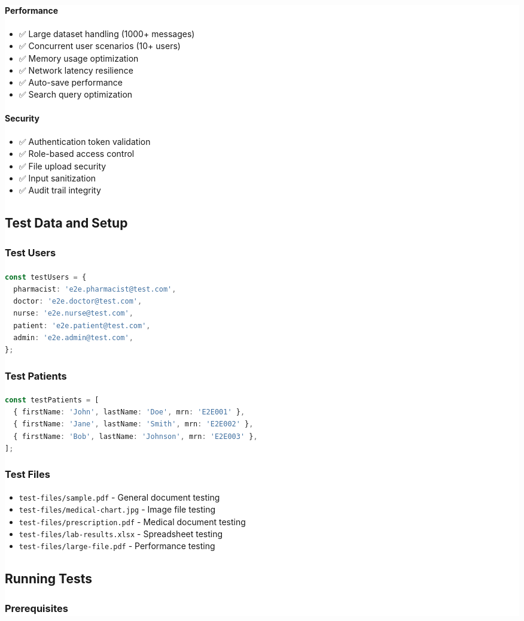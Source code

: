 #### Performance

- ✅ Large dataset handling (1000+ messages)
- ✅ Concurrent user scenarios (10+ users)
- ✅ Memory usage optimization
- ✅ Network latency resilience
- ✅ Auto-save performance
- ✅ Search query optimization

#### Security

- ✅ Authentication token validation
- ✅ Role-based access control
- ✅ File upload security
- ✅ Input sanitization
- ✅ Audit trail integrity

## Test Data and Setup

### Test Users

```typescript
const testUsers = {
  pharmacist: 'e2e.pharmacist@test.com',
  doctor: 'e2e.doctor@test.com',
  nurse: 'e2e.nurse@test.com',
  patient: 'e2e.patient@test.com',
  admin: 'e2e.admin@test.com',
};
```

### Test Patients

```typescript
const testPatients = [
  { firstName: 'John', lastName: 'Doe', mrn: 'E2E001' },
  { firstName: 'Jane', lastName: 'Smith', mrn: 'E2E002' },
  { firstName: 'Bob', lastName: 'Johnson', mrn: 'E2E003' },
];
```

### Test Files

- `test-files/sample.pdf` - General document testing
- `test-files/medical-chart.jpg` - Image file testing
- `test-files/prescription.pdf` - Medical document testing
- `test-files/lab-results.xlsx` - Spreadsheet testing
- `test-files/large-file.pdf` - Performance testing

## Running Tests

### Prerequisites
